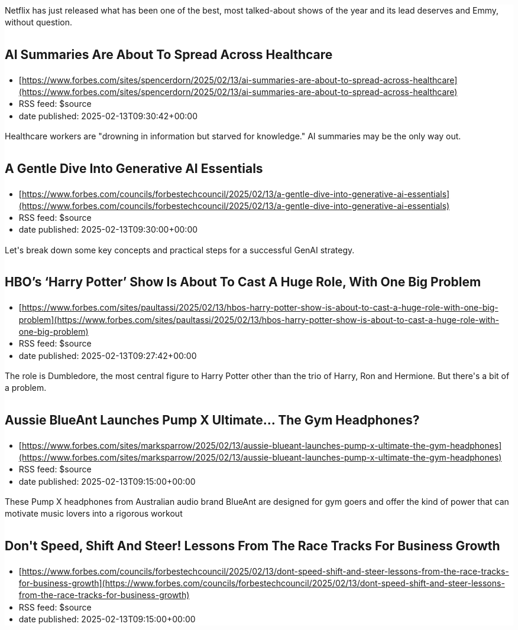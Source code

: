 Netflix has just released what has been one of the best, most talked-about shows of the year and its lead deserves and Emmy, without question.

## AI Summaries Are About To Spread Across Healthcare
 - [https://www.forbes.com/sites/spencerdorn/2025/02/13/ai-summaries-are-about-to-spread-across-healthcare](https://www.forbes.com/sites/spencerdorn/2025/02/13/ai-summaries-are-about-to-spread-across-healthcare)
 - RSS feed: $source
 - date published: 2025-02-13T09:30:42+00:00

Healthcare workers are "drowning in information but starved for knowledge." AI summaries may be the only way out.

## A Gentle Dive Into Generative AI Essentials
 - [https://www.forbes.com/councils/forbestechcouncil/2025/02/13/a-gentle-dive-into-generative-ai-essentials](https://www.forbes.com/councils/forbestechcouncil/2025/02/13/a-gentle-dive-into-generative-ai-essentials)
 - RSS feed: $source
 - date published: 2025-02-13T09:30:00+00:00

Let's break down some key concepts and practical steps for a successful GenAI strategy.

## HBO’s ‘Harry Potter’ Show Is About To Cast A Huge Role, With One Big Problem
 - [https://www.forbes.com/sites/paultassi/2025/02/13/hbos-harry-potter-show-is-about-to-cast-a-huge-role-with-one-big-problem](https://www.forbes.com/sites/paultassi/2025/02/13/hbos-harry-potter-show-is-about-to-cast-a-huge-role-with-one-big-problem)
 - RSS feed: $source
 - date published: 2025-02-13T09:27:42+00:00

The role is Dumbledore, the most central figure to Harry Potter other than the trio of Harry, Ron and Hermione. But there's a bit of a problem.

## Aussie BlueAnt Launches Pump X Ultimate… The Gym Headphones?
 - [https://www.forbes.com/sites/marksparrow/2025/02/13/aussie-blueant-launches-pump-x-ultimate-the-gym-headphones](https://www.forbes.com/sites/marksparrow/2025/02/13/aussie-blueant-launches-pump-x-ultimate-the-gym-headphones)
 - RSS feed: $source
 - date published: 2025-02-13T09:15:00+00:00

These Pump X headphones from Australian audio brand BlueAnt are designed for gym goers and offer the kind of power that can motivate music lovers into a rigorous workout

## Don't Speed, Shift And Steer! Lessons From The Race Tracks For Business Growth
 - [https://www.forbes.com/councils/forbestechcouncil/2025/02/13/dont-speed-shift-and-steer-lessons-from-the-race-tracks-for-business-growth](https://www.forbes.com/councils/forbestechcouncil/2025/02/13/dont-speed-shift-and-steer-lessons-from-the-race-tracks-for-business-growth)
 - RSS feed: $source
 - date published: 2025-02-13T09:15:00+00:00
